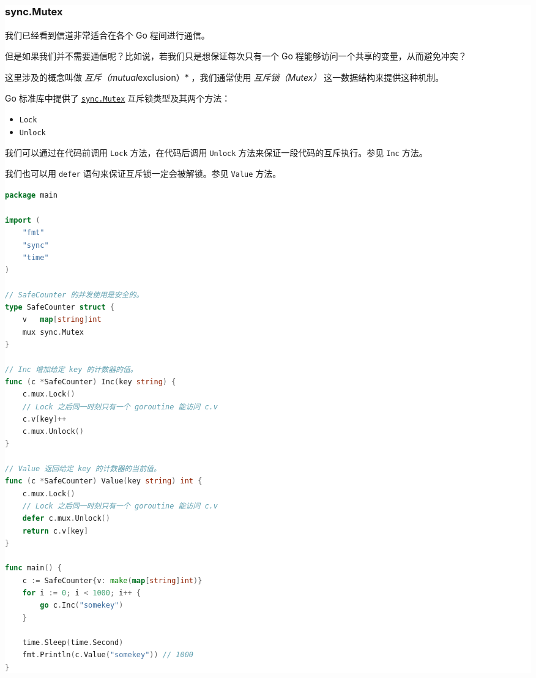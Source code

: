 

### sync.Mutex

我们已经看到信道非常适合在各个 Go 程间进行通信。

但是如果我们并不需要通信呢？比如说，若我们只是想保证每次只有一个 Go 程能够访问一个共享的变量，从而避免冲突？

这里涉及的概念叫做 *互斥（mutual*exclusion）* ，我们通常使用 *互斥锁（Mutex）* 这一数据结构来提供这种机制。

Go 标准库中提供了 [`sync.Mutex`](https://go-zh.org/pkg/sync/#Mutex) 互斥锁类型及其两个方法：

-   `Lock`
-   `Unlock`

我们可以通过在代码前调用 `Lock` 方法，在代码后调用 `Unlock` 方法来保证一段代码的互斥执行。参见 `Inc` 方法。

我们也可以用 `defer` 语句来保证互斥锁一定会被解锁。参见 `Value` 方法。
```go
package main

import (
	"fmt"
	"sync"
	"time"
)

// SafeCounter 的并发使用是安全的。
type SafeCounter struct {
	v   map[string]int
	mux sync.Mutex
}

// Inc 增加给定 key 的计数器的值。
func (c *SafeCounter) Inc(key string) {
	c.mux.Lock()
	// Lock 之后同一时刻只有一个 goroutine 能访问 c.v
	c.v[key]++
	c.mux.Unlock()
}

// Value 返回给定 key 的计数器的当前值。
func (c *SafeCounter) Value(key string) int {
	c.mux.Lock()
	// Lock 之后同一时刻只有一个 goroutine 能访问 c.v
	defer c.mux.Unlock()
	return c.v[key]
}

func main() {
	c := SafeCounter{v: make(map[string]int)}
	for i := 0; i < 1000; i++ {
		go c.Inc("somekey")
	}

	time.Sleep(time.Second)
	fmt.Println(c.Value("somekey")) // 1000                                                                        
}
```
